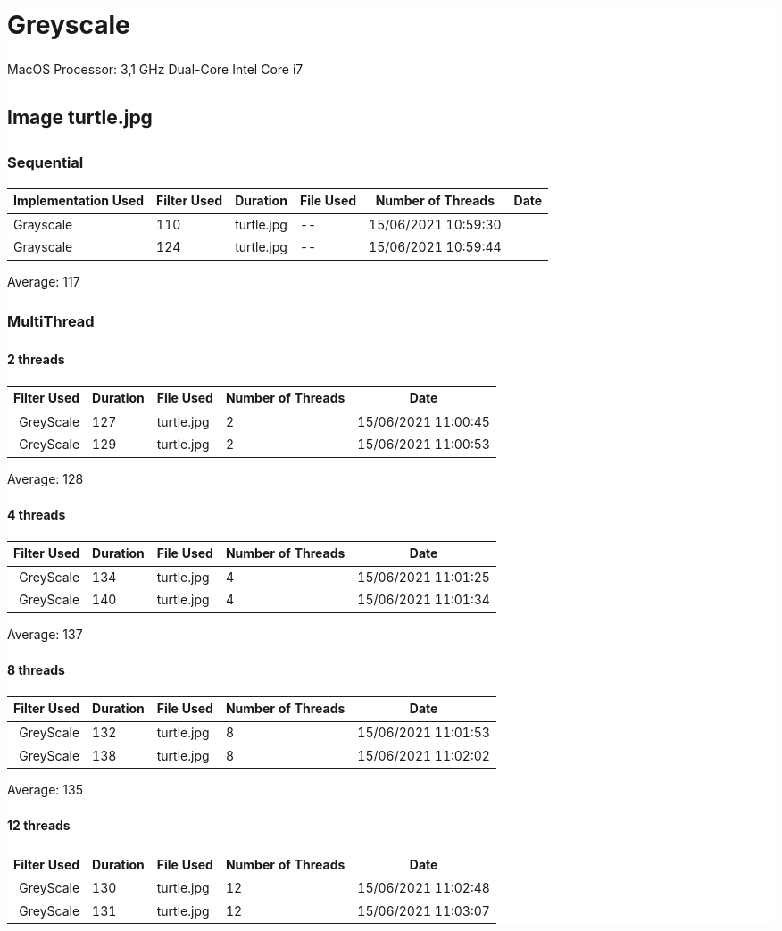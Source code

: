 # Greyscale

MacOS Processor: 3,1 GHz Dual-Core Intel Core i7

## Image turtle.jpg

### **Sequential**
| Implementation Used | Filter Used | Duration | File Used| Number of Threads | Date |
| -----------------| -----------------| ---- |----------- |----------- | ---------- |
| Grayscale |110 | turtle.jpg | -- | 15/06/2021 10:59:30 |
| Grayscale |124 | turtle.jpg | -- | 15/06/2021 10:59:44 |

Average: 117

### **MultiThread**

#### 2 threads

| Filter Used | Duration | File Used| Number of Threads | Date |
| -----------------:| ---- |----------- |----------- | ---------- |
| GreyScale |127 | turtle.jpg | 2 | 15/06/2021 11:00:45 |
| GreyScale |129 | turtle.jpg | 2 | 15/06/2021 11:00:53 |

Average: 128

#### 4 threads

| Filter Used | Duration | File Used| Number of Threads | Date |
| -----------------:| ---- |----------- |----------- | ---------- |
| GreyScale |134 | turtle.jpg | 4 | 15/06/2021 11:01:25 |
| GreyScale |140 | turtle.jpg | 4 | 15/06/2021 11:01:34 |

Average: 137

#### 8 threads

| Filter Used | Duration | File Used| Number of Threads | Date |
| -----------------:| ---- |----------- |----------- | ---------- |
| GreyScale |132 | turtle.jpg | 8 | 15/06/2021 11:01:53 |
| GreyScale |138 | turtle.jpg | 8 | 15/06/2021 11:02:02 |

Average: 135

#### 12 threads

| Filter Used | Duration | File Used| Number of Threads | Date |
| -----------------:| ---- |----------- |----------- | ---------- |
| GreyScale |130 | turtle.jpg | 12 | 15/06/2021 11:02:48 |
| GreyScale |131 | turtle.jpg | 12 | 15/06/2021 11:03:07 | 
